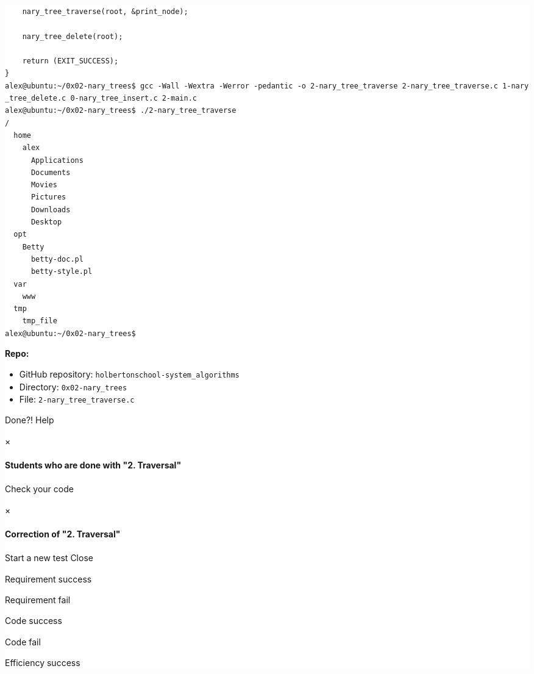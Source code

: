        nary_tree_traverse(root, &print_node);
    
        nary_tree_delete(root);
    
        return (EXIT_SUCCESS);
    }
    alex@ubuntu:~/0x02-nary_trees$ gcc -Wall -Wextra -Werror -pedantic -o 2-nary_tree_traverse 2-nary_tree_traverse.c 1-nary_tree_delete.c 0-nary_tree_insert.c 2-main.c
    alex@ubuntu:~/0x02-nary_trees$ ./2-nary_tree_traverse
    /
      home
        alex
          Applications
          Documents
          Movies
          Pictures
          Downloads
          Desktop
      opt
        Betty
          betty-doc.pl
          betty-style.pl
      var
        www
      tmp
        tmp_file
    alex@ubuntu:~/0x02-nary_trees$ 
    

**Repo:**

*   GitHub repository: `holbertonschool-system_algorithms`
*   Directory: `0x02-nary_trees`
*   File: `2-nary_tree_traverse.c`

Done?! Help

×

#### Students who are done with "2. Traversal"

Check your code

×

#### Correction of "2. Traversal"

Start a new test Close

Requirement success

Requirement fail

Code success

Code fail

Efficiency success
